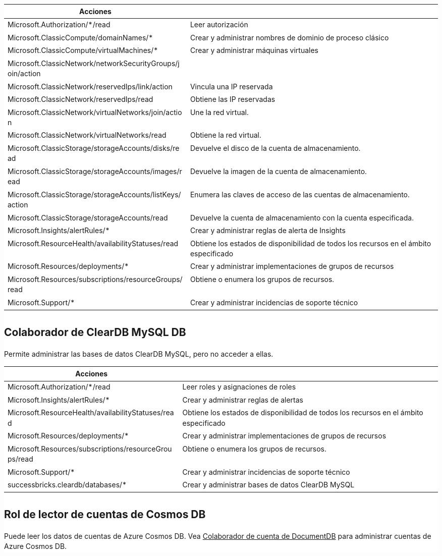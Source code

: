 | **Acciones** |  |
| --- | --- |
| Microsoft.Authorization/*/read | Leer autorización |
| Microsoft.ClassicCompute/domainNames/* | Crear y administrar nombres de dominio de proceso clásico |
| Microsoft.ClassicCompute/virtualMachines/* | Crear y administrar máquinas virtuales |
| Microsoft.ClassicNetwork/networkSecurityGroups/join/action |  |
| Microsoft.ClassicNetwork/reservedIps/link/action | Vincula una IP reservada |
| Microsoft.ClassicNetwork/reservedIps/read | Obtiene las IP reservadas |
| Microsoft.ClassicNetwork/virtualNetworks/join/action | Une la red virtual. |
| Microsoft.ClassicNetwork/virtualNetworks/read | Obtiene la red virtual. |
| Microsoft.ClassicStorage/storageAccounts/disks/read | Devuelve el disco de la cuenta de almacenamiento. |
| Microsoft.ClassicStorage/storageAccounts/images/read | Devuelve la imagen de la cuenta de almacenamiento. |
| Microsoft.ClassicStorage/storageAccounts/listKeys/action | Enumera las claves de acceso de las cuentas de almacenamiento. |
| Microsoft.ClassicStorage/storageAccounts/read | Devuelve la cuenta de almacenamiento con la cuenta especificada. |
| Microsoft.Insights/alertRules/* | Crear y administrar reglas de alerta de Insights |
| Microsoft.ResourceHealth/availabilityStatuses/read | Obtiene los estados de disponibilidad de todos los recursos en el ámbito especificado |
| Microsoft.Resources/deployments/* | Crear y administrar implementaciones de grupos de recursos |
| Microsoft.Resources/subscriptions/resourceGroups/read | Obtiene o enumera los grupos de recursos. |
| Microsoft.Support/* | Crear y administrar incidencias de soporte técnico |

## <a name="cleardb-mysql-db-contributor"></a>Colaborador de ClearDB MySQL DB
Permite administrar las bases de datos ClearDB MySQL, pero no acceder a ellas.

| **Acciones** |  |
| --- | --- |
| Microsoft.Authorization/*/read | Leer roles y asignaciones de roles |
| Microsoft.Insights/alertRules/* | Crear y administrar reglas de alertas |
| Microsoft.ResourceHealth/availabilityStatuses/read | Obtiene los estados de disponibilidad de todos los recursos en el ámbito especificado |
| Microsoft.Resources/deployments/* | Crear y administrar implementaciones de grupos de recursos |
| Microsoft.Resources/subscriptions/resourceGroups/read | Obtiene o enumera los grupos de recursos. |
| Microsoft.Support/* | Crear y administrar incidencias de soporte técnico |
| successbricks.cleardb/databases/* | Crear y administrar bases de datos ClearDB MySQL |

## <a name="cosmos-db-account-reader-role"></a>Rol de lector de cuentas de Cosmos DB
Puede leer los datos de cuentas de Azure Cosmos DB. Vea [Colaborador de cuenta de DocumentDB](#documentdb-account-contributor) para administrar cuentas de Azure Cosmos DB.
